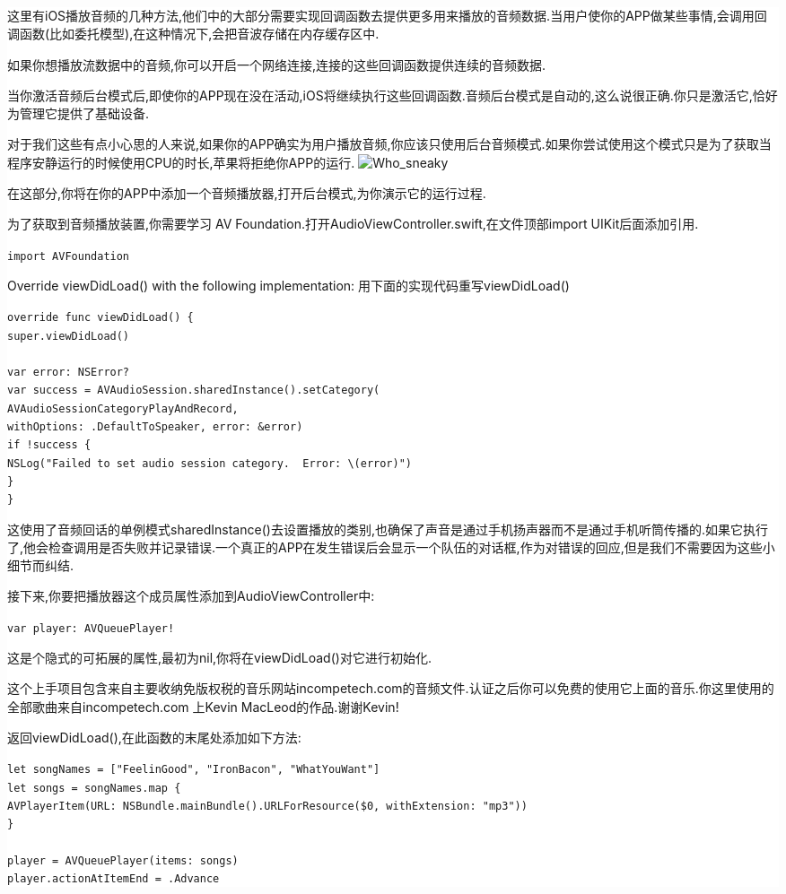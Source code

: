 这里有iOS播放音频的几种方法,他们中的大部分需要实现回调函数去提供更多用来播放的音频数据.当用户使你的APP做某些事情,会调用回调函数(比如委托模型),在这种情况下,会把音波存储在内存缓存区中.

如果你想播放流数据中的音频,你可以开启一个网络连接,连接的这些回调函数提供连续的音频数据.

当你激活音频后台模式后,即使你的APP现在没在活动,iOS将继续执行这些回调函数.音频后台模式是自动的,这么说很正确.你只是激活它,恰好为管理它提供了基础设备.

对于我们这些有点小心思的人来说,如果你的APP确实为用户播放音频,你应该只使用后台音频模式.如果你尝试使用这个模式只是为了获取当程序安静运行的时候使用CPU的时长,苹果将拒绝你APP的运行.
![Who_sneaky](http://ww4.sinaimg.cn/mw690/a10328aatw1ernu07ttt7j20i306pglw.jpg)

在这部分,你将在你的APP中添加一个音频播放器,打开后台模式,为你演示它的运行过程.

为了获取到音频播放装置,你需要学习 AV Foundation.打开AudioViewController.swift,在文件顶部import UIKit后面添加引用.

```
import AVFoundation
```

Override viewDidLoad() with the following implementation:
用下面的实现代码重写viewDidLoad()

```
override func viewDidLoad() {
super.viewDidLoad()

var error: NSError?
var success = AVAudioSession.sharedInstance().setCategory(
AVAudioSessionCategoryPlayAndRecord,
withOptions: .DefaultToSpeaker, error: &error)
if !success {
NSLog("Failed to set audio session category.  Error: \(error)")
}
}
```

这使用了音频回话的单例模式sharedInstance()去设置播放的类别,也确保了声音是通过手机扬声器而不是通过手机听筒传播的.如果它执行了,他会检查调用是否失败并记录错误.一个真正的APP在发生错误后会显示一个队伍的对话框,作为对错误的回应,但是我们不需要因为这些小细节而纠结.

接下来,你要把播放器这个成员属性添加到AudioViewController中:

```
var player: AVQueuePlayer!
```

这是个隐式的可拓展的属性,最初为nil,你将在viewDidLoad()对它进行初始化.

这个上手项目包含来自主要收纳免版权税的音乐网站incompetech.com的音频文件.认证之后你可以免费的使用它上面的音乐.你这里使用的全部歌曲来自incompetech.com 上Kevin MacLeod的作品.谢谢Kevin!

返回viewDidLoad(),在此函数的末尾处添加如下方法:

```
let songNames = ["FeelinGood", "IronBacon", "WhatYouWant"]
let songs = songNames.map {
AVPlayerItem(URL: NSBundle.mainBundle().URLForResource($0, withExtension: "mp3"))
}

player = AVQueuePlayer(items: songs)
player.actionAtItemEnd = .Advance
```
